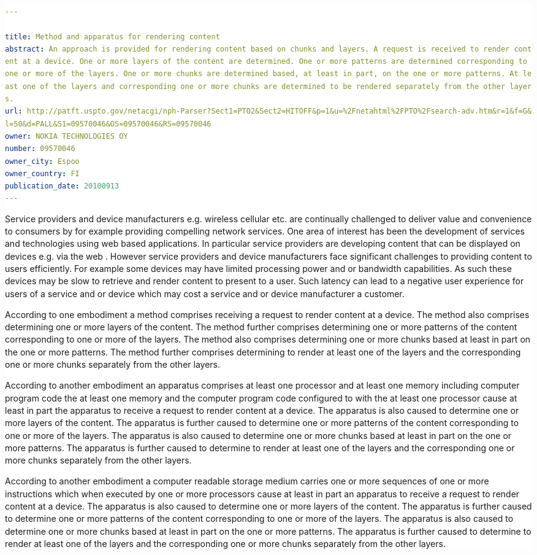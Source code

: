 ```yaml
---

title: Method and apparatus for rendering content
abstract: An approach is provided for rendering content based on chunks and layers. A request is received to render content at a device. One or more layers of the content are determined. One or more patterns are determined corresponding to one or more of the layers. One or more chunks are determined based, at least in part, on the one or more patterns. At least one of the layers and corresponding one or more chunks are determined to be rendered separately from the other layers.
url: http://patft.uspto.gov/netacgi/nph-Parser?Sect1=PTO2&Sect2=HITOFF&p=1&u=%2Fnetahtml%2FPTO%2Fsearch-adv.htm&r=1&f=G&l=50&d=PALL&S1=09570046&OS=09570046&RS=09570046
owner: NOKIA TECHNOLOGIES OY
number: 09570046
owner_city: Espoo
owner_country: FI
publication_date: 20100913
---
```

Service providers and device manufacturers e.g. wireless cellular etc. are continually challenged to deliver value and convenience to consumers by for example providing compelling network services. One area of interest has been the development of services and technologies using web based applications. In particular service providers are developing content that can be displayed on devices e.g. via the web . However service providers and device manufacturers face significant challenges to providing content to users efficiently. For example some devices may have limited processing power and or bandwidth capabilities. As such these devices may be slow to retrieve and render content to present to a user. Such latency can lead to a negative user experience for users of a service and or device which may cost a service and or device manufacturer a customer.

According to one embodiment a method comprises receiving a request to render content at a device. The method also comprises determining one or more layers of the content. The method further comprises determining one or more patterns of the content corresponding to one or more of the layers. The method also comprises determining one or more chunks based at least in part on the one or more patterns. The method further comprises determining to render at least one of the layers and the corresponding one or more chunks separately from the other layers.

According to another embodiment an apparatus comprises at least one processor and at least one memory including computer program code the at least one memory and the computer program code configured to with the at least one processor cause at least in part the apparatus to receive a request to render content at a device. The apparatus is also caused to determine one or more layers of the content. The apparatus is further caused to determine one or more patterns of the content corresponding to one or more of the layers. The apparatus is also caused to determine one or more chunks based at least in part on the one or more patterns. The apparatus is further caused to determine to render at least one of the layers and the corresponding one or more chunks separately from the other layers.

According to another embodiment a computer readable storage medium carries one or more sequences of one or more instructions which when executed by one or more processors cause at least in part an apparatus to receive a request to render content at a device. The apparatus is also caused to determine one or more layers of the content. The apparatus is further caused to determine one or more patterns of the content corresponding to one or more of the layers. The apparatus is also caused to determine one or more chunks based at least in part on the one or more patterns. The apparatus is further caused to determine to render at least one of the layers and the corresponding one or more chunks separately from the other layers.
